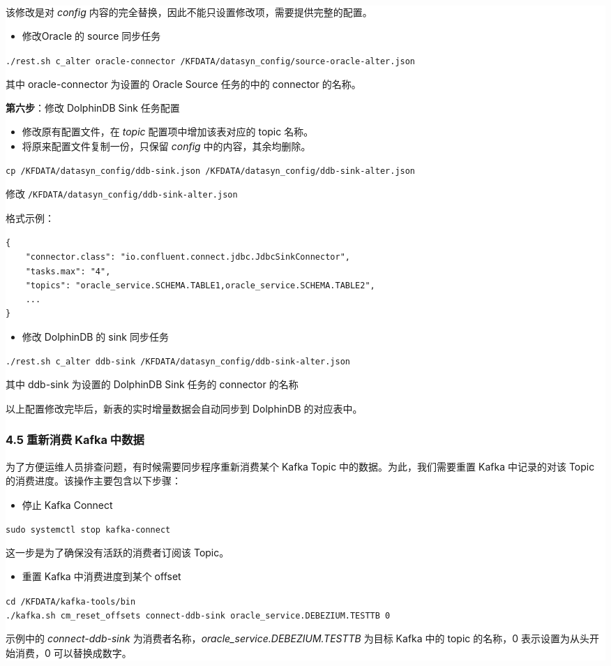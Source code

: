 该修改是对 *config* 内容的完全替换，因此不能只设置修改项，需要提供完整的配置。

* 修改Oracle 的 source 同步任务

```
./rest.sh c_alter oracle-connector /KFDATA/datasyn_config/source-oracle-alter.json
```

其中 oracle-connector 为设置的 Oracle Source 任务的中的 connector 的名称。

**第六步**：修改 DolphinDB Sink 任务配置

* 修改原有配置文件，在 *topic* 配置项中增加该表对应的 topic 名称。
* 将原来配置文件复制一份，只保留 *config* 中的内容，其余均删除。

```
cp /KFDATA/datasyn_config/ddb-sink.json /KFDATA/datasyn_config/ddb-sink-alter.json
```

修改 `/KFDATA/datasyn_config/ddb-sink-alter.json`

格式示例：

```
{
    "connector.class": "io.confluent.connect.jdbc.JdbcSinkConnector",
    "tasks.max": "4",
    "topics": "oracle_service.SCHEMA.TABLE1,oracle_service.SCHEMA.TABLE2",
    ...
}
```

* 修改 DolphinDB 的 sink 同步任务

```
./rest.sh c_alter ddb-sink /KFDATA/datasyn_config/ddb-sink-alter.json
```

其中 ddb-sink 为设置的 DolphinDB Sink 任务的 connector 的名称

以上配置修改完毕后，新表的实时增量数据会自动同步到 DolphinDB 的对应表中。

### 4.5 重新消费 Kafka 中数据

为了方便运维人员排查问题，有时候需要同步程序重新消费某个 Kafka Topic 中的数据。为此，我们需要重置 Kafka 中记录的对该 Topic 的消费进度。该操作主要包含以下步骤：

* 停止 Kafka Connect

```
sudo systemctl stop kafka-connect
```

这一步是为了确保没有活跃的消费者订阅该 Topic。

* 重置 Kafka 中消费进度到某个 offset

```
cd /KFDATA/kafka-tools/bin
./kafka.sh cm_reset_offsets connect-ddb-sink oracle_service.DEBEZIUM.TESTTB 0
```

示例中的 *connect-ddb-sink* 为消费者名称，*oracle\_service.DEBEZIUM.TESTTB* 为目标 Kafka 中的 topic 的名称，0 表示设置为从头开始消费，0 可以替换成数字。

